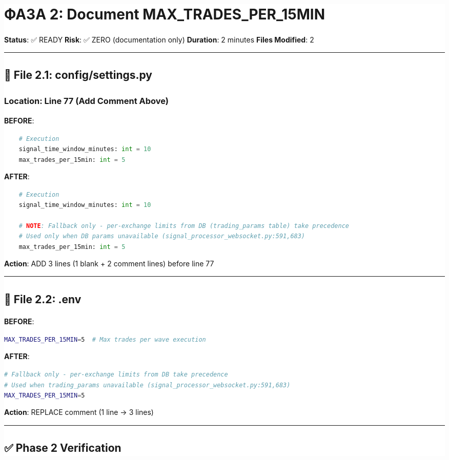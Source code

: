 
# ФАЗА 2: Document MAX_TRADES_PER_15MIN

**Status**: ✅ READY
**Risk**: ✅ ZERO (documentation only)
**Duration**: 2 minutes
**Files Modified**: 2

---

## 📁 File 2.1: config/settings.py

### Location: Line 77 (Add Comment Above)

**BEFORE**:
```python
    # Execution
    signal_time_window_minutes: int = 10
    max_trades_per_15min: int = 5
```

**AFTER**:
```python
    # Execution
    signal_time_window_minutes: int = 10

    # NOTE: Fallback only - per-exchange limits from DB (trading_params table) take precedence
    # Used only when DB params unavailable (signal_processor_websocket.py:591,683)
    max_trades_per_15min: int = 5
```

**Action**: ADD 3 lines (1 blank + 2 comment lines) before line 77

---

## 📁 File 2.2: .env

**BEFORE**:
```bash
MAX_TRADES_PER_15MIN=5  # Max trades per wave execution
```

**AFTER**:
```bash
# Fallback only - per-exchange limits from DB take precedence
# Used when trading_params unavailable (signal_processor_websocket.py:591,683)
MAX_TRADES_PER_15MIN=5
```

**Action**: REPLACE comment (1 line → 3 lines)

---

## ✅ Phase 2 Verification

